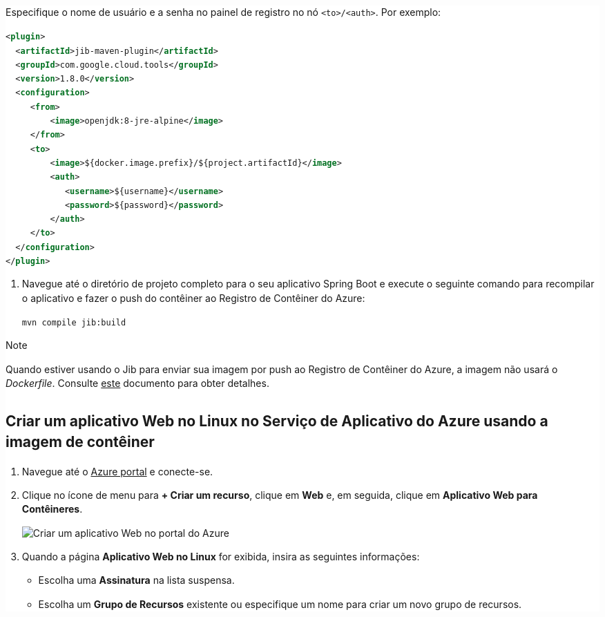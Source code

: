 Especifique o nome de usuário e a senha no painel de registro no nó `<to>/<auth>`. Por exemplo:

   ```xml
   <plugin>
     <artifactId>jib-maven-plugin</artifactId>
     <groupId>com.google.cloud.tools</groupId>
     <version>1.8.0</version>
     <configuration>
        <from>
            <image>openjdk:8-jre-alpine</image>
        </from>
        <to>
            <image>${docker.image.prefix}/${project.artifactId}</image>
            <auth>
               <username>${username}</username>
               <password>${password}</password>
            </auth>
        </to>
     </configuration>
   </plugin>
   ```

1. Navegue até o diretório de projeto completo para o seu aplicativo Spring Boot e execute o seguinte comando para recompilar o aplicativo e fazer o push do contêiner ao Registro de Contêiner do Azure:

   ```cmd
   mvn compile jib:build
   ```

> [!NOTE]
>
> Quando estiver usando o Jib para enviar sua imagem por push ao Registro de Contêiner do Azure, a imagem não usará o *Dockerfile*. Consulte [este](https://cloudplatform.googleblog.com/2018/07/introducing-jib-build-java-docker-images-better.html) documento para obter detalhes.
>

## <a name="create-a-web-app-on-linux-on-azure-app-service-using-your-container-image"></a>Criar um aplicativo Web no Linux no Serviço de Aplicativo do Azure usando a imagem de contêiner

1. Navegue até o [Azure portal] e conecte-se.

2. Clique no ícone de menu para **+ Criar um recurso**, clique em **Web** e, em seguida, clique em **Aplicativo Web para Contêineres**.
   
   ![Criar um aplicativo Web no portal do Azure][LX01]

3. Quando a página **Aplicativo Web no Linux** for exibida, insira as seguintes informações:

   * Escolha uma **Assinatura** na lista suspensa.

   * Escolha um **Grupo de Recursos** existente ou especifique um nome para criar um novo grupo de recursos.


[CLI (interface de linha de comando) do Azure]: /cli/azure/overview
[Azure Container Service (AKS)]: https://azure.microsoft.com/services/container-service/
[Azure para desenvolvedores Java]: /azure/java/
[Azure portal]: https://portal.azure.com/
[Criar um registro de contêiner privado do Docker usando o portal do Azure]: /azure/container-registry/container-registry-get-started-portal
[Usando uma imagem personalizada do Docker para o Aplicativo Web do Azure no Linux]: /azure/app-service-web/app-service-linux-using-custom-docker-image
[Docker]: https://www.docker.com/
[conta gratuita do Azure]: https://azure.microsoft.com/pricing/free-trial/
[Git]: https://github.com/
[Como trabalhar com o Java e o Azure DevOps]: /azure/devops/java/
[Maven]: http://maven.apache.org/
[benefício de assinante do MSDN]: https://azure.microsoft.com/pricing/member-offers/msdn-benefits-details/
[Spring Boot]: http://projects.spring.io/spring-boot/
[Introdução ao Spring Boot no Docker]: https://github.com/spring-guides/gs-spring-boot-docker
[Spring Framework]: https://spring.io/
[Java Development Kit (JDK)]: https://aka.ms/azure-jdks
[SB01]: ./media/deploy-spring-boot-java-app-on-linux/SB01.png
[SB02]: ./media/deploy-spring-boot-java-app-on-linux/SB02.png
[AR01]: ./media/deploy-spring-boot-java-app-on-linux/AR01.png
[AR03]: ./media/deploy-spring-boot-java-app-on-linux/AR03.png
[AR04]: ./media/deploy-spring-boot-java-app-on-linux/AR04.png
[LX01]: ./media/deploy-spring-boot-java-app-on-linux/LX01.png
[LX02]: ./media/deploy-spring-boot-java-app-on-linux/LX02.png
[LX02-A]: ./media/deploy-spring-boot-java-app-on-linux/LX02-A.png
[LX02-B]: ./media/deploy-spring-boot-java-app-on-linux/LX02-B.png
[LX03]: ./media/deploy-spring-boot-java-app-on-linux/LX03.png